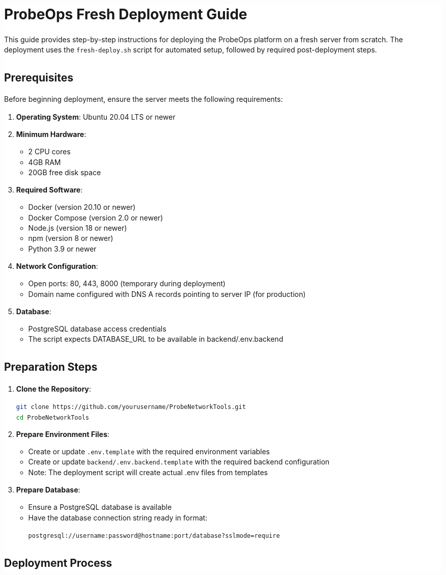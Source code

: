 # ProbeOps Fresh Deployment Guide

This guide provides step-by-step instructions for deploying the ProbeOps platform on a fresh server from scratch. The deployment uses the `fresh-deploy.sh` script for automated setup, followed by required post-deployment steps.

## Prerequisites

Before beginning deployment, ensure the server meets the following requirements:

1. **Operating System**: Ubuntu 20.04 LTS or newer
2. **Minimum Hardware**:
   - 2 CPU cores
   - 4GB RAM
   - 20GB free disk space
3. **Required Software**:
   - Docker (version 20.10 or newer)
   - Docker Compose (version 2.0 or newer)
   - Node.js (version 18 or newer)
   - npm (version 8 or newer)
   - Python 3.9 or newer
   
4. **Network Configuration**:
   - Open ports: 80, 443, 8000 (temporary during deployment)
   - Domain name configured with DNS A records pointing to server IP (for production)

5. **Database**:
   - PostgreSQL database access credentials
   - The script expects DATABASE_URL to be available in backend/.env.backend

## Preparation Steps

1. **Clone the Repository**:
   ```bash
   git clone https://github.com/yourusername/ProbeNetworkTools.git
   cd ProbeNetworkTools
   ```

2. **Prepare Environment Files**:
   - Create or update `.env.template` with the required environment variables
   - Create or update `backend/.env.backend.template` with the required backend configuration
   - Note: The deployment script will create actual .env files from templates

3. **Prepare Database**:
   - Ensure a PostgreSQL database is available
   - Have the database connection string ready in format:
     ```
     postgresql://username:password@hostname:port/database?sslmode=require
     ```

## Deployment Process
